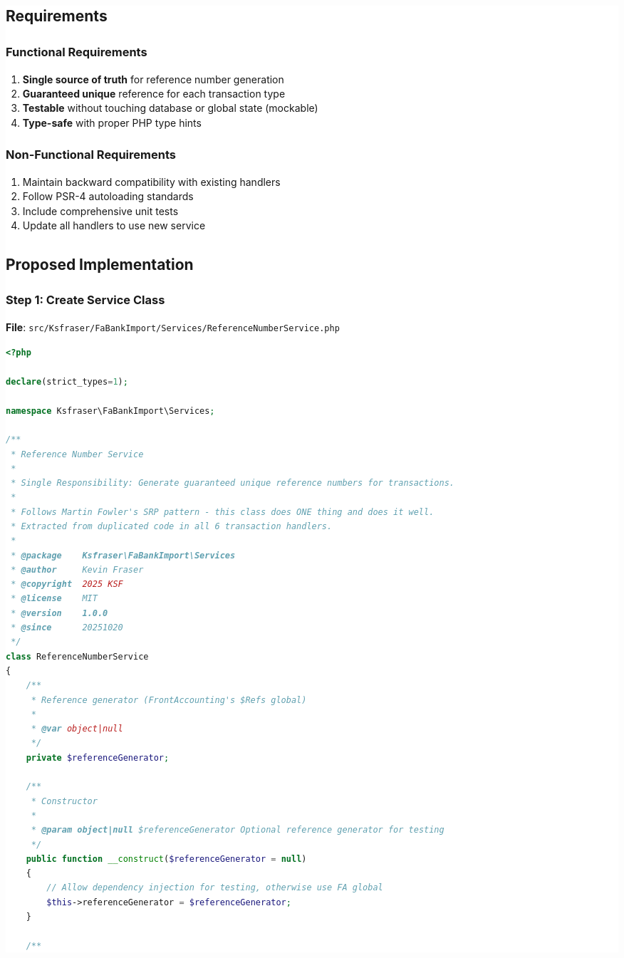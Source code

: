 ## Requirements

### Functional Requirements
1. **Single source of truth** for reference number generation
2. **Guaranteed unique** reference for each transaction type
3. **Testable** without touching database or global state (mockable)
4. **Type-safe** with proper PHP type hints

### Non-Functional Requirements
1. Maintain backward compatibility with existing handlers
2. Follow PSR-4 autoloading standards
3. Include comprehensive unit tests
4. Update all handlers to use new service

## Proposed Implementation

### Step 1: Create Service Class
**File**: `src/Ksfraser/FaBankImport/Services/ReferenceNumberService.php`

```php
<?php

declare(strict_types=1);

namespace Ksfraser\FaBankImport\Services;

/**
 * Reference Number Service
 * 
 * Single Responsibility: Generate guaranteed unique reference numbers for transactions.
 * 
 * Follows Martin Fowler's SRP pattern - this class does ONE thing and does it well.
 * Extracted from duplicated code in all 6 transaction handlers.
 * 
 * @package    Ksfraser\FaBankImport\Services
 * @author     Kevin Fraser
 * @copyright  2025 KSF
 * @license    MIT
 * @version    1.0.0
 * @since      20251020
 */
class ReferenceNumberService
{
    /**
     * Reference generator (FrontAccounting's $Refs global)
     * 
     * @var object|null
     */
    private $referenceGenerator;

    /**
     * Constructor
     * 
     * @param object|null $referenceGenerator Optional reference generator for testing
     */
    public function __construct($referenceGenerator = null)
    {
        // Allow dependency injection for testing, otherwise use FA global
        $this->referenceGenerator = $referenceGenerator;
    }

    /**
```